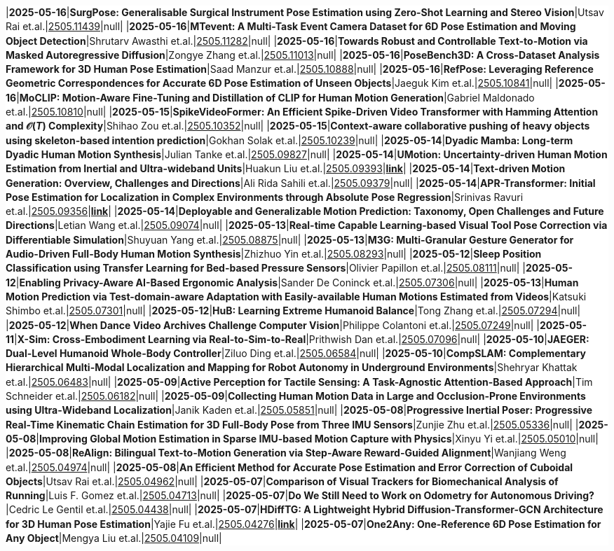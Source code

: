 |**2025-05-16**|**SurgPose: Generalisable Surgical Instrument Pose Estimation using Zero-Shot Learning and Stereo Vision**|Utsav Rai et.al.|[2505.11439](http://arxiv.org/abs/2505.11439)|null|
|**2025-05-16**|**MTevent: A Multi-Task Event Camera Dataset for 6D Pose Estimation and Moving Object Detection**|Shrutarv Awasthi et.al.|[2505.11282](http://arxiv.org/abs/2505.11282)|null|
|**2025-05-16**|**Towards Robust and Controllable Text-to-Motion via Masked Autoregressive Diffusion**|Zongye Zhang et.al.|[2505.11013](http://arxiv.org/abs/2505.11013)|null|
|**2025-05-16**|**PoseBench3D: A Cross-Dataset Analysis Framework for 3D Human Pose Estimation**|Saad Manzur et.al.|[2505.10888](http://arxiv.org/abs/2505.10888)|null|
|**2025-05-16**|**RefPose: Leveraging Reference Geometric Correspondences for Accurate 6D Pose Estimation of Unseen Objects**|Jaeguk Kim et.al.|[2505.10841](http://arxiv.org/abs/2505.10841)|null|
|**2025-05-16**|**MoCLIP: Motion-Aware Fine-Tuning and Distillation of CLIP for Human Motion Generation**|Gabriel Maldonado et.al.|[2505.10810](http://arxiv.org/abs/2505.10810)|null|
|**2025-05-15**|**SpikeVideoFormer: An Efficient Spike-Driven Video Transformer with Hamming Attention and $\mathcal{O}(T)$ Complexity**|Shihao Zou et.al.|[2505.10352](http://arxiv.org/abs/2505.10352)|null|
|**2025-05-15**|**Context-aware collaborative pushing of heavy objects using skeleton-based intention prediction**|Gokhan Solak et.al.|[2505.10239](http://arxiv.org/abs/2505.10239)|null|
|**2025-05-14**|**Dyadic Mamba: Long-term Dyadic Human Motion Synthesis**|Julian Tanke et.al.|[2505.09827](http://arxiv.org/abs/2505.09827)|null|
|**2025-05-14**|**UMotion: Uncertainty-driven Human Motion Estimation from Inertial and Ultra-wideband Units**|Huakun Liu et.al.|[2505.09393](http://arxiv.org/abs/2505.09393)|**[link](https://github.com/kk9six/umotion)**|
|**2025-05-14**|**Text-driven Motion Generation: Overview, Challenges and Directions**|Ali Rida Sahili et.al.|[2505.09379](http://arxiv.org/abs/2505.09379)|null|
|**2025-05-14**|**APR-Transformer: Initial Pose Estimation for Localization in Complex Environments through Absolute Pose Regression**|Srinivas Ravuri et.al.|[2505.09356](http://arxiv.org/abs/2505.09356)|**[link](https://github.com/gt-arc/apr-transformer)**|
|**2025-05-14**|**Deployable and Generalizable Motion Prediction: Taxonomy, Open Challenges and Future Directions**|Letian Wang et.al.|[2505.09074](http://arxiv.org/abs/2505.09074)|null|
|**2025-05-13**|**Real-time Capable Learning-based Visual Tool Pose Correction via Differentiable Simulation**|Shuyuan Yang et.al.|[2505.08875](http://arxiv.org/abs/2505.08875)|null|
|**2025-05-13**|**M3G: Multi-Granular Gesture Generator for Audio-Driven Full-Body Human Motion Synthesis**|Zhizhuo Yin et.al.|[2505.08293](http://arxiv.org/abs/2505.08293)|null|
|**2025-05-12**|**Sleep Position Classification using Transfer Learning for Bed-based Pressure Sensors**|Olivier Papillon et.al.|[2505.08111](http://arxiv.org/abs/2505.08111)|null|
|**2025-05-12**|**Enabling Privacy-Aware AI-Based Ergonomic Analysis**|Sander De Coninck et.al.|[2505.07306](http://arxiv.org/abs/2505.07306)|null|
|**2025-05-13**|**Human Motion Prediction via Test-domain-aware Adaptation with Easily-available Human Motions Estimated from Videos**|Katsuki Shimbo et.al.|[2505.07301](http://arxiv.org/abs/2505.07301)|null|
|**2025-05-12**|**HuB: Learning Extreme Humanoid Balance**|Tong Zhang et.al.|[2505.07294](http://arxiv.org/abs/2505.07294)|null|
|**2025-05-12**|**When Dance Video Archives Challenge Computer Vision**|Philippe Colantoni et.al.|[2505.07249](http://arxiv.org/abs/2505.07249)|null|
|**2025-05-11**|**X-Sim: Cross-Embodiment Learning via Real-to-Sim-to-Real**|Prithwish Dan et.al.|[2505.07096](http://arxiv.org/abs/2505.07096)|null|
|**2025-05-10**|**JAEGER: Dual-Level Humanoid Whole-Body Controller**|Ziluo Ding et.al.|[2505.06584](http://arxiv.org/abs/2505.06584)|null|
|**2025-05-10**|**CompSLAM: Complementary Hierarchical Multi-Modal Localization and Mapping for Robot Autonomy in Underground Environments**|Shehryar Khattak et.al.|[2505.06483](http://arxiv.org/abs/2505.06483)|null|
|**2025-05-09**|**Active Perception for Tactile Sensing: A Task-Agnostic Attention-Based Approach**|Tim Schneider et.al.|[2505.06182](http://arxiv.org/abs/2505.06182)|null|
|**2025-05-09**|**Collecting Human Motion Data in Large and Occlusion-Prone Environments using Ultra-Wideband Localization**|Janik Kaden et.al.|[2505.05851](http://arxiv.org/abs/2505.05851)|null|
|**2025-05-08**|**Progressive Inertial Poser: Progressive Real-Time Kinematic Chain Estimation for 3D Full-Body Pose from Three IMU Sensors**|Zunjie Zhu et.al.|[2505.05336](http://arxiv.org/abs/2505.05336)|null|
|**2025-05-08**|**Improving Global Motion Estimation in Sparse IMU-based Motion Capture with Physics**|Xinyu Yi et.al.|[2505.05010](http://arxiv.org/abs/2505.05010)|null|
|**2025-05-08**|**ReAlign: Bilingual Text-to-Motion Generation via Step-Aware Reward-Guided Alignment**|Wanjiang Weng et.al.|[2505.04974](http://arxiv.org/abs/2505.04974)|null|
|**2025-05-08**|**An Efficient Method for Accurate Pose Estimation and Error Correction of Cuboidal Objects**|Utsav Rai et.al.|[2505.04962](http://arxiv.org/abs/2505.04962)|null|
|**2025-05-07**|**Comparison of Visual Trackers for Biomechanical Analysis of Running**|Luis F. Gomez et.al.|[2505.04713](http://arxiv.org/abs/2505.04713)|null|
|**2025-05-07**|**Do We Still Need to Work on Odometry for Autonomous Driving?**|Cedric Le Gentil et.al.|[2505.04438](http://arxiv.org/abs/2505.04438)|null|
|**2025-05-07**|**HDiffTG: A Lightweight Hybrid Diffusion-Transformer-GCN Architecture for 3D Human Pose Estimation**|Yajie Fu et.al.|[2505.04276](http://arxiv.org/abs/2505.04276)|**[link](https://github.com/circejie/hdifftg)**|
|**2025-05-07**|**One2Any: One-Reference 6D Pose Estimation for Any Object**|Mengya Liu et.al.|[2505.04109](http://arxiv.org/abs/2505.04109)|null|